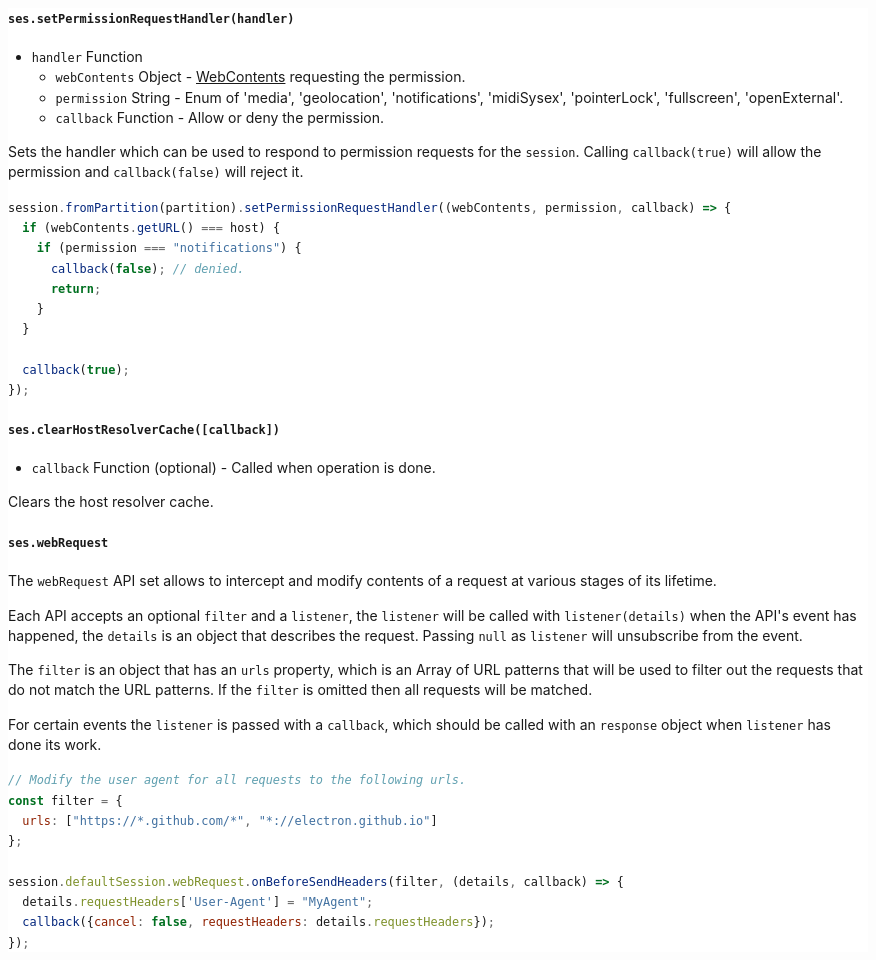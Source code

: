 #### `ses.setPermissionRequestHandler(handler)`

* `handler` Function
  * `webContents` Object - [WebContents](web-contents.md) requesting the permission.
  * `permission` String - Enum of 'media', 'geolocation', 'notifications', 'midiSysex',
    'pointerLock', 'fullscreen', 'openExternal'.
  * `callback` Function - Allow or deny the permission.

Sets the handler which can be used to respond to permission requests for the `session`.
Calling `callback(true)` will allow the permission and `callback(false)` will reject it.

```javascript
session.fromPartition(partition).setPermissionRequestHandler((webContents, permission, callback) => {
  if (webContents.getURL() === host) {
    if (permission === "notifications") {
      callback(false); // denied.
      return;
    }
  }

  callback(true);
});
```

#### `ses.clearHostResolverCache([callback])`

* `callback` Function (optional) - Called when operation is done.

Clears the host resolver cache.

#### `ses.webRequest`

The `webRequest` API set allows to intercept and modify contents of a request at
various stages of its lifetime.

Each API accepts an optional `filter` and a `listener`, the `listener` will be
called with `listener(details)` when the API's event has happened, the `details`
is an object that describes the request. Passing `null` as `listener` will
unsubscribe from the event.

The `filter` is an object that has an `urls` property, which is an Array of URL
patterns that will be used to filter out the requests that do not match the URL
patterns. If the `filter` is omitted then all requests will be matched.

For certain events the `listener` is passed with a `callback`, which should be
called with an `response` object when `listener` has done its work.

```javascript
// Modify the user agent for all requests to the following urls.
const filter = {
  urls: ["https://*.github.com/*", "*://electron.github.io"]
};

session.defaultSession.webRequest.onBeforeSendHeaders(filter, (details, callback) => {
  details.requestHeaders['User-Agent'] = "MyAgent";
  callback({cancel: false, requestHeaders: details.requestHeaders});
});
```
